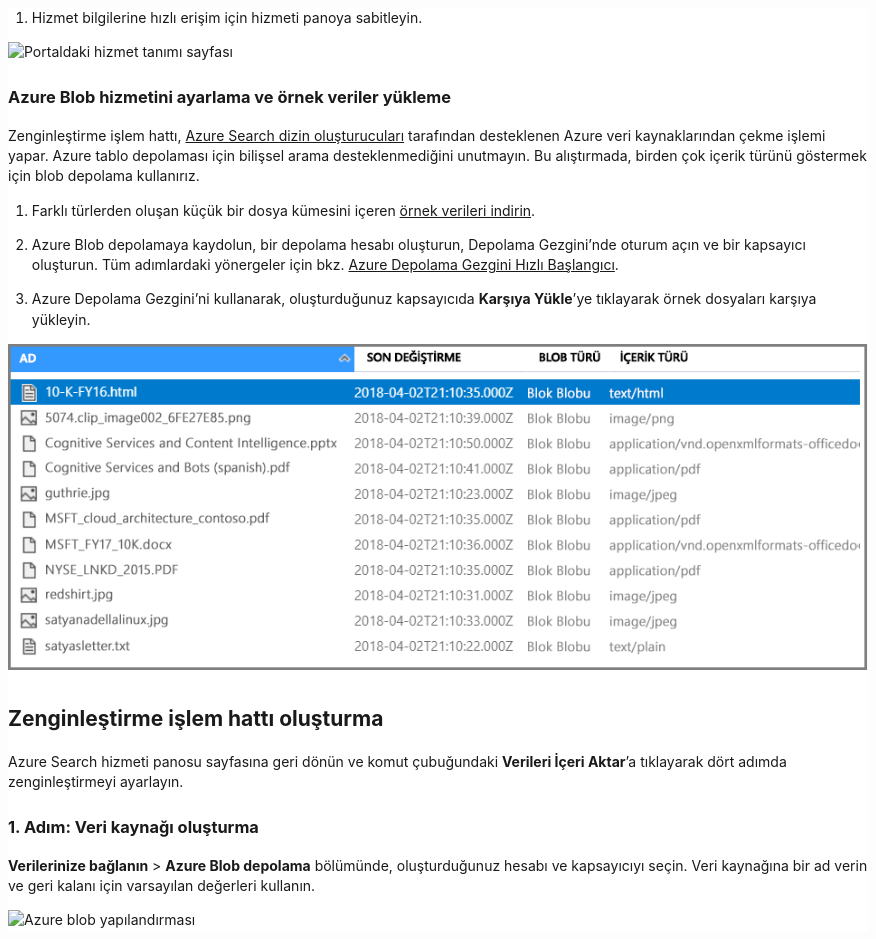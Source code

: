 1. Hizmet bilgilerine hızlı erişim için hizmeti panoya sabitleyin.

  ![Portaldaki hizmet tanımı sayfası](./media/cognitive-search-tutorial-blob/create-search-service3.png "Portaldaki hizmet tanımı sayfası")

### <a name="set-up-azure-blob-service-and-load-sample-data"></a>Azure Blob hizmetini ayarlama ve örnek veriler yükleme

Zenginleştirme işlem hattı, [Azure Search dizin oluşturucuları](search-indexer-overview.md) tarafından desteklenen Azure veri kaynaklarından çekme işlemi yapar. Azure tablo depolaması için bilişsel arama desteklenmediğini unutmayın. Bu alıştırmada, birden çok içerik türünü göstermek için blob depolama kullanırız.

1. Farklı türlerden oluşan küçük bir dosya kümesini içeren [örnek verileri indirin](https://1drv.ms/f/s!As7Oy81M_gVPa-LCb5lC_3hbS-4). 

1. Azure Blob depolamaya kaydolun, bir depolama hesabı oluşturun, Depolama Gezgini’nde oturum açın ve bir kapsayıcı oluşturun. Tüm adımlardaki yönergeler için bkz. [Azure Depolama Gezgini Hızlı Başlangıcı](../storage/blobs/storage-quickstart-blobs-storage-explorer.md).

1. Azure Depolama Gezgini’ni kullanarak, oluşturduğunuz kapsayıcıda **Karşıya Yükle**’ye tıklayarak örnek dosyaları karşıya yükleyin.

  ![Azure blob depolamadaki kaynak dosyalar](./media/cognitive-search-quickstart-blob/sample-data.png)

## <a name="create-the-enrichment-pipeline"></a>Zenginleştirme işlem hattı oluşturma

Azure Search hizmeti panosu sayfasına geri dönün ve komut çubuğundaki **Verileri İçeri Aktar**’a tıklayarak dört adımda zenginleştirmeyi ayarlayın.

### <a name="step-1-create-a-data-source"></a>1. Adım: Veri kaynağı oluşturma

**Verilerinize bağlanın** > **Azure Blob depolama** bölümünde, oluşturduğunuz hesabı ve kapsayıcıyı seçin. Veri kaynağına bir ad verin ve geri kalanı için varsayılan değerleri kullanın. 

   ![Azure blob yapılandırması](./media/cognitive-search-quickstart-blob/blob-datasource2.png)
